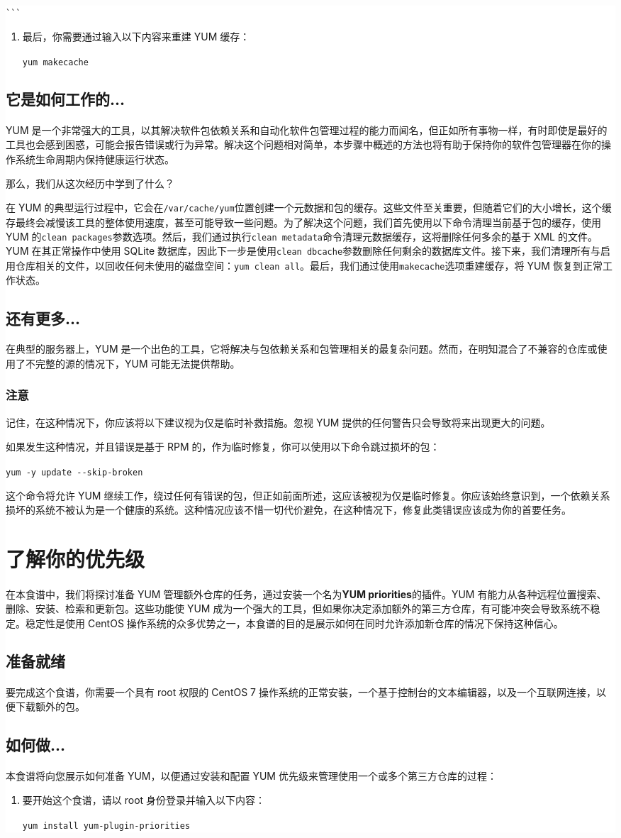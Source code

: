     ```

1.  最后，你需要通过输入以下内容来重建 YUM 缓存：

    ```
    yum makecache

    ```

## 它是如何工作的...

YUM 是一个非常强大的工具，以其解决软件包依赖关系和自动化软件包管理过程的能力而闻名，但正如所有事物一样，有时即使是最好的工具也会感到困惑，可能会报告错误或行为异常。解决这个问题相对简单，本步骤中概述的方法也将有助于保持你的软件包管理器在你的操作系统生命周期内保持健康运行状态。

那么，我们从这次经历中学到了什么？

在 YUM 的典型运行过程中，它会在`/var/cache/yum`位置创建一个元数据和包的缓存。这些文件至关重要，但随着它们的大小增长，这个缓存最终会减慢该工具的整体使用速度，甚至可能导致一些问题。为了解决这个问题，我们首先使用以下命令清理当前基于包的缓存，使用 YUM 的`clean packages`参数选项。然后，我们通过执行`clean metadata`命令清理元数据缓存，这将删除任何多余的基于 XML 的文件。YUM 在其正常操作中使用 SQLite 数据库，因此下一步是使用`clean dbcache`参数删除任何剩余的数据库文件。接下来，我们清理所有与启用仓库相关的文件，以回收任何未使用的磁盘空间：`yum clean all`。最后，我们通过使用`makecache`选项重建缓存，将 YUM 恢复到正常工作状态。

## 还有更多...

在典型的服务器上，YUM 是一个出色的工具，它将解决与包依赖关系和包管理相关的最复杂问题。然而，在明知混合了不兼容的仓库或使用了不完整的源的情况下，YUM 可能无法提供帮助。

### 注意

记住，在这种情况下，你应该将以下建议视为仅是临时补救措施。忽视 YUM 提供的任何警告只会导致将来出现更大的问题。

如果发生这种情况，并且错误是基于 RPM 的，作为临时修复，你可以使用以下命令跳过损坏的包：

```
yum -y update --skip-broken

```

这个命令将允许 YUM 继续工作，绕过任何有错误的包，但正如前面所述，这应该被视为仅是临时修复。你应该始终意识到，一个依赖关系损坏的系统不被认为是一个健康的系统。这种情况应该不惜一切代价避免，在这种情况下，修复此类错误应该成为你的首要任务。

# 了解你的优先级

在本食谱中，我们将探讨准备 YUM 管理额外仓库的任务，通过安装一个名为**YUM priorities**的插件。YUM 有能力从各种远程位置搜索、删除、安装、检索和更新包。这些功能使 YUM 成为一个强大的工具，但如果你决定添加额外的第三方仓库，有可能冲突会导致系统不稳定。稳定性是使用 CentOS 操作系统的众多优势之一，本食谱的目的是展示如何在同时允许添加新仓库的情况下保持这种信心。

## 准备就绪

要完成这个食谱，你需要一个具有 root 权限的 CentOS 7 操作系统的正常安装，一个基于控制台的文本编辑器，以及一个互联网连接，以便下载额外的包。

## 如何做...

本食谱将向您展示如何准备 YUM，以便通过安装和配置 YUM 优先级来管理使用一个或多个第三方仓库的过程：

1.  要开始这个食谱，请以 root 身份登录并输入以下内容：

    ```
    yum install yum-plugin-priorities
